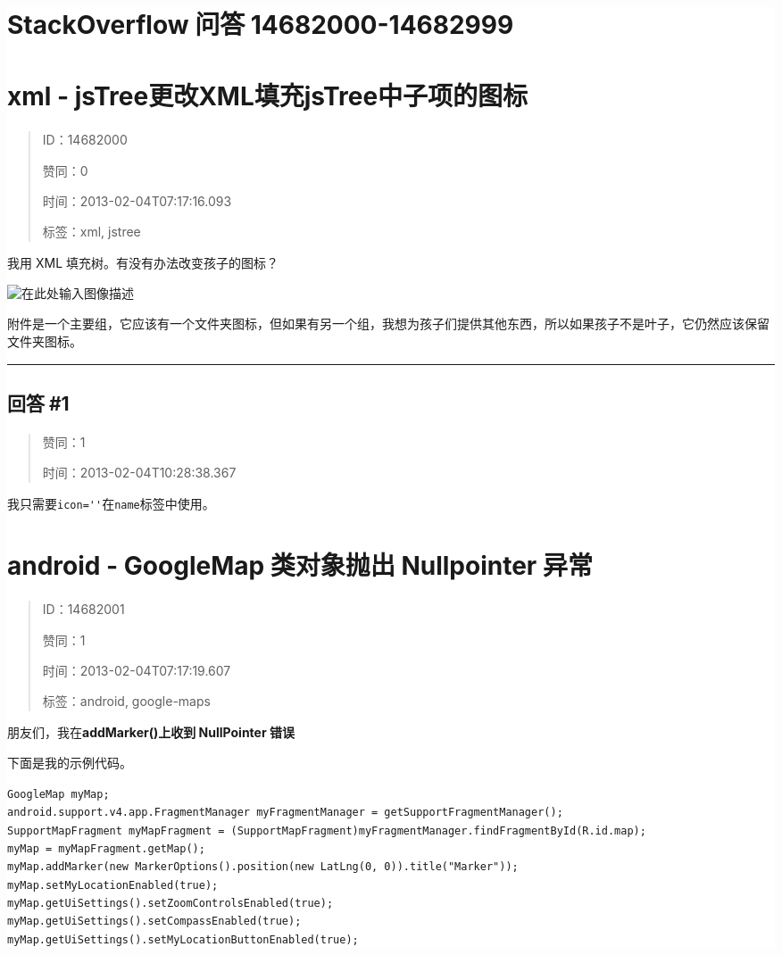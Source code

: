 # StackOverflow 问答 14682000-14682999

# xml - jsTree更改XML填充jsTree中子项的图标

> ID：14682000
> 
> 赞同：0
> 
> 时间：2013-02-04T07:17:16.093
> 
> 标签：xml, jstree

我用 XML 填充树。有没有办法改变孩子的图标？

![在此处输入图像描述](../Images/b29c02eba0d89a44407ff717e529de86.png)

附件是一个主要组，它应该有一个文件夹图标，但如果有另一个组，我想为孩子们提供其他东西，所以如果孩子不是叶子，它仍然应该保留文件夹图标。

* * *

## 回答 #1

> 赞同：1
> 
> 时间：2013-02-04T10:28:38.367

我只需要`icon=''`在`name`标签中使用。

# android - GoogleMap 类对象抛出 Nullpointer 异常

> ID：14682001
> 
> 赞同：1
> 
> 时间：2013-02-04T07:17:19.607
> 
> 标签：android, google-maps

朋友们，我在**addMarker()上收到 NullPointer 错误**

下面是我的示例代码。

```
GoogleMap myMap;
android.support.v4.app.FragmentManager myFragmentManager = getSupportFragmentManager();
SupportMapFragment myMapFragment = (SupportMapFragment)myFragmentManager.findFragmentById(R.id.map);
myMap = myMapFragment.getMap();
myMap.addMarker(new MarkerOptions().position(new LatLng(0, 0)).title("Marker"));
myMap.setMyLocationEnabled(true);
myMap.getUiSettings().setZoomControlsEnabled(true);
myMap.getUiSettings().setCompassEnabled(true);
myMap.getUiSettings().setMyLocationButtonEnabled(true); 
```
